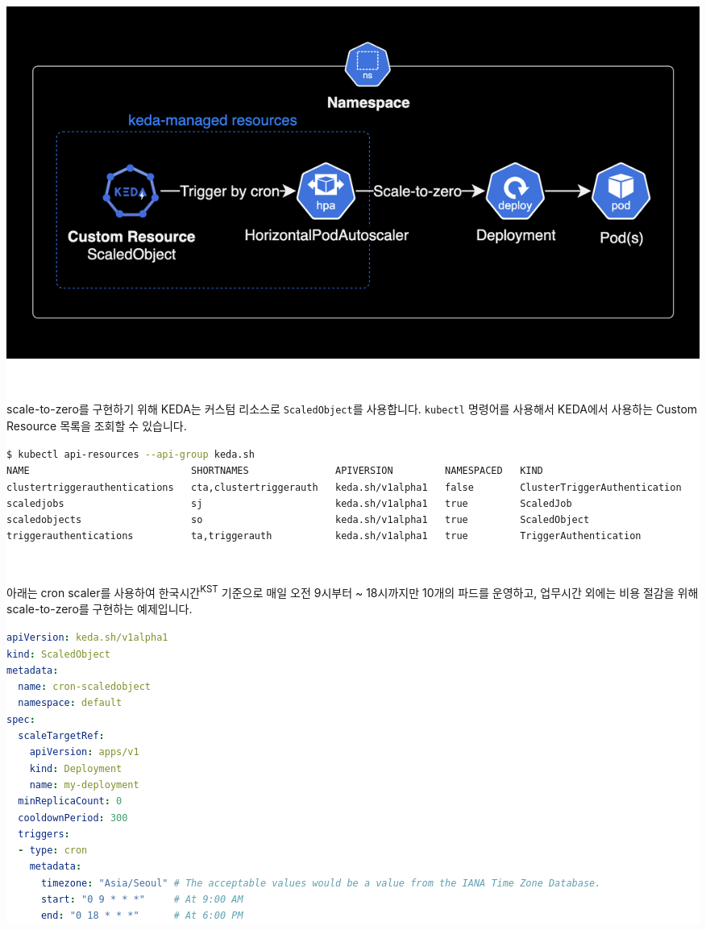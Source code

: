 ![KEDA cron-scaler](./6.png)

&nbsp;

scale-to-zero를 구현하기 위해 KEDA는 커스텀 리소스로 `ScaledObject`를 사용합니다. `kubectl` 명령어를 사용해서 KEDA에서 사용하는 Custom Resource 목록을 조회할 수 있습니다.

```bash
$ kubectl api-resources --api-group keda.sh
NAME                            SHORTNAMES               APIVERSION         NAMESPACED   KIND
clustertriggerauthentications   cta,clustertriggerauth   keda.sh/v1alpha1   false        ClusterTriggerAuthentication
scaledjobs                      sj                       keda.sh/v1alpha1   true         ScaledJob
scaledobjects                   so                       keda.sh/v1alpha1   true         ScaledObject
triggerauthentications          ta,triggerauth           keda.sh/v1alpha1   true         TriggerAuthentication
```

&nbsp;

아래는 cron scaler를 사용하여 한국시간<sup>KST</sup> 기준으로 매일 오전 9시부터 ~ 18시까지만 10개의 파드를 운영하고, 업무시간 외에는 비용 절감을 위해 scale-to-zero를 구현하는 예제입니다.

```yaml
apiVersion: keda.sh/v1alpha1
kind: ScaledObject
metadata:
  name: cron-scaledobject
  namespace: default
spec:
  scaleTargetRef:
    apiVersion: apps/v1
    kind: Deployment
    name: my-deployment
  minReplicaCount: 0
  cooldownPeriod: 300
  triggers:
  - type: cron
    metadata:
      timezone: "Asia/Seoul" # The acceptable values would be a value from the IANA Time Zone Database.
      start: "0 9 * * *"     # At 9:00 AM
      end: "0 18 * * *"      # At 6:00 PM
```